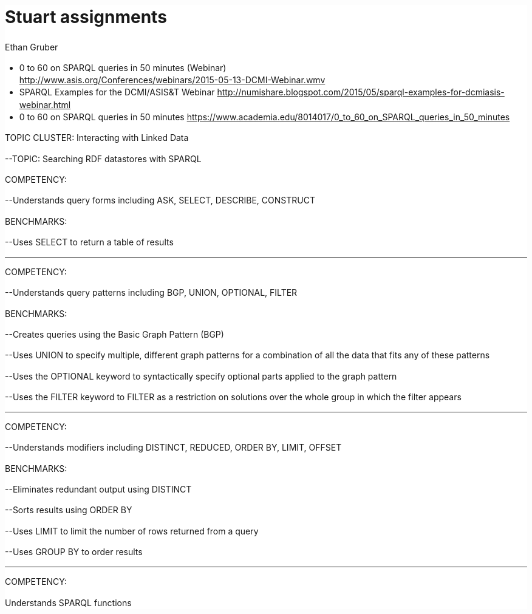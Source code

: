 Stuart assignments
==================

Ethan Gruber
*  0 to 60 on SPARQL queries in 50 minutes (Webinar)   
   http://www.asis.org/Conferences/webinars/2015-05-13-DCMI-Webinar.wmv
*  SPARQL Examples for the DCMI/ASIS&T Webinar 
   http://numishare.blogspot.com/2015/05/sparql-examples-for-dcmiasis-webinar.html
*  0 to 60 on SPARQL queries in 50 minutes 
   https://www.academia.edu/8014017/0_to_60_on_SPARQL_queries_in_50_minutes


TOPIC CLUSTER: Interacting with Linked Data 

--TOPIC: Searching RDF datastores with SPARQL

COMPETENCY: 

--Understands query forms including ASK, SELECT, DESCRIBE, CONSTRUCT

BENCHMARKS:
  
--Uses SELECT to return a table of results

--------------

COMPETENCY: 

--Understands query patterns including BGP, UNION, OPTIONAL, FILTER

BENCHMARKS:
  
--Creates queries using the Basic Graph Pattern (BGP)
  
--Uses UNION to specify multiple, different graph patterns for a combination of all the data that fits any of these patterns
  
--Uses the OPTIONAL keyword to syntactically specify optional parts applied to the graph pattern  
  
--Uses the FILTER keyword to FILTER as a restriction on solutions over the whole group in which the filter appears

-------------- 

COMPETENCY: 

--Understands modifiers including DISTINCT, REDUCED, ORDER BY, LIMIT, OFFSET

BENCHMARKS:
  
--Eliminates redundant output using DISTINCT
  
--Sorts results using ORDER BY
  
--Uses LIMIT to limit the number of rows returned from a query
  
--Uses GROUP BY to order results

--------------   

COMPETENCY:

Understands SPARQL functions
